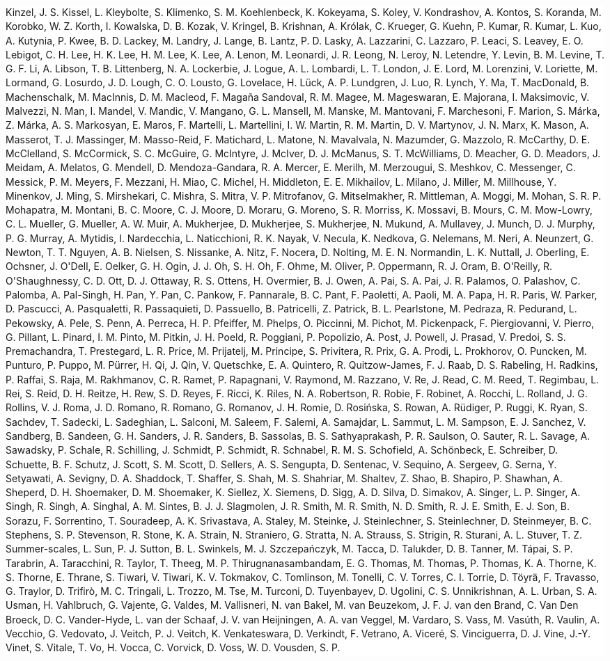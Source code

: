 Kinzel, J. S. Kissel, L. Kleybolte, S. Klimenko, S. M. Koehlenbeck, K. Kokeyama, S. Koley, V. Kondrashov, A. Kontos, S. Koranda, M. Korobko, W. Z. Korth, I. Kowalska, D. B. Kozak, V. Kringel, B. Krishnan, A. Królak, C. Krueger, G. Kuehn, P. Kumar, R. Kumar, L. Kuo, A. Kutynia, P. Kwee, B. D. Lackey, M. Landry, J. Lange, B. Lantz, P. D. Lasky, A. Lazzarini, C. Lazzaro, P. Leaci, S. Leavey, E. O. Lebigot, C. H. Lee, H. K. Lee, H. M. Lee, K. Lee, A. Lenon, M. Leonardi, J. R. Leong, N. Leroy, N. Letendre, Y. Levin, B. M. Levine, T. G. F. Li, A. Libson, T. B. Littenberg, N. A. Lockerbie, J. Logue, A. L. Lombardi, L. T. London, J. E. Lord, M. Lorenzini, V. Loriette, M. Lormand, G. Losurdo, J. D. Lough, C. O. Lousto, G. Lovelace, H. Lück, A. P. Lundgren, J. Luo, R. Lynch, Y. Ma, T. MacDonald, B. Machenschalk, M. MacInnis, D. M. Macleod, F. Magaña Sandoval, R. M. Magee, M. Mageswaran, E. Majorana, I. Maksimovic, V. Malvezzi, N. Man, I. Mandel, V. Mandic, V. Mangano, G. L. Mansell, M. Manske, M. Mantovani, F. Marchesoni, F. Marion, S. Márka, Z. Márka, A. S. Markosyan, E. Maros, F. Martelli, L. Martellini, I. W. Martin, R. M. Martin, D. V. Martynov, J. N. Marx, K. Mason, A. Masserot, T. J. Massinger, M. Masso-Reid, F. Matichard, L. Matone, N. Mavalvala, N. Mazumder, G. Mazzolo, R. McCarthy, D. E. McClelland, S. McCormick, S. C. McGuire, G. McIntyre, J. McIver, D. J. McManus, S. T. McWilliams, D. Meacher, G. D. Meadors, J. Meidam, A. Melatos, G. Mendell, D. Mendoza-Gandara, R. A. Mercer, E. Merilh, M. Merzougui, S. Meshkov, C. Messenger, C. Messick, P. M. Meyers, F. Mezzani, H. Miao, C. Michel, H. Middleton, E. E. Mikhailov, L. Milano, J. Miller, M. Millhouse, Y. Minenkov, J. Ming, S. Mirshekari, C. Mishra, S. Mitra, V. P. Mitrofanov, G. Mitselmakher, R. Mittleman, A. Moggi, M. Mohan, S. R. P. Mohapatra, M. Montani, B. C. Moore, C. J. Moore, D. Moraru, G. Moreno, S. R. Morriss, K. Mossavi, B. Mours, C. M. Mow-Lowry, C. L. Mueller, G. Mueller, A. W. Muir, A. Mukherjee, D. Mukherjee, S. Mukherjee, N. Mukund, A. Mullavey, J. Munch, D. J. Murphy, P. G. Murray, A. Mytidis, I. Nardecchia, L. Naticchioni, R. K. Nayak, V. Necula, K. Nedkova, G. Nelemans, M. Neri, A. Neunzert, G. Newton, T. T. Nguyen, A. B. Nielsen, S. Nissanke, A. Nitz, F. Nocera, D. Nolting, M. E. N. Normandin, L. K. Nuttall, J. Oberling, E. Ochsner, J. O'Dell, E. Oelker, G. H. Ogin, J. J. Oh, S. H. Oh, F. Ohme, M. Oliver, P. Oppermann, R. J. Oram, B. O'Reilly, R. O'Shaughnessy, C. D. Ott, D. J. Ottaway, R. S. Ottens, H. Overmier, B. J. Owen, A. Pai, S. A. Pai, J. R. Palamos, O. Palashov, C. Palomba, A. Pal-Singh, H. Pan, Y. Pan, C. Pankow, F. Pannarale, B. C. Pant, F. Paoletti, A. Paoli, M. A. Papa, H. R. Paris, W. Parker, D. Pascucci, A. Pasqualetti, R. Passaquieti, D. Passuello, B. Patricelli, Z. Patrick, B. L. Pearlstone, M. Pedraza, R. Pedurand, L. Pekowsky, A. Pele, S. Penn, A. Perreca, H. P. Pfeiffer, M. Phelps, O. Piccinni, M. Pichot, M. Pickenpack, F. Piergiovanni, V. Pierro, G. Pillant, L. Pinard, I. M. Pinto, M. Pitkin, J. H. Poeld, R. Poggiani, P. Popolizio, A. Post, J. Powell, J. Prasad, V. Predoi, S. S. Premachandra, T. Prestegard, L. R. Price, M. Prijatelj, M. Principe, S. Privitera, R. Prix, G. A. Prodi, L. Prokhorov, O. Puncken, M. Punturo, P. Puppo, M. Pürrer, H. Qi, J. Qin, V. Quetschke, E. A. Quintero, R. Quitzow-James, F. J. Raab, D. S. Rabeling, H. Radkins, P. Raffai, S. Raja, M. Rakhmanov, C. R. Ramet, P. Rapagnani, V. Raymond, M. Razzano, V. Re, J. Read, C. M. Reed, T. Regimbau, L. Rei, S. Reid, D. H. Reitze, H. Rew, S. D. Reyes, F. Ricci, K. Riles, N. A. Robertson, R. Robie, F. Robinet, A. Rocchi, L. Rolland, J. G. Rollins, V. J. Roma, J. D. Romano, R. Romano, G. Romanov, J. H. Romie, D. Rosińska, S. Rowan, A. Rüdiger, P. Ruggi, K. Ryan, S. Sachdev, T. Sadecki, L. Sadeghian, L. Salconi, M. Saleem, F. Salemi, A. Samajdar, L. Sammut, L. M. Sampson, E. J. Sanchez, V. Sandberg, B. Sandeen, G. H. Sanders, J. R. Sanders, B. Sassolas, B. S. Sathyaprakash, P. R. Saulson, O. Sauter, R. L. Savage, A. Sawadsky, P. Schale, R. Schilling, J. Schmidt, P. Schmidt, R. Schnabel, R. M. S. Schofield, A. Schönbeck, E. Schreiber, D. Schuette, B. F. Schutz, J. Scott, S. M. Scott, D. Sellers, A. S. Sengupta, D. Sentenac, V. Sequino, A. Sergeev, G. Serna, Y. Setyawati, A. Sevigny, D. A. Shaddock, T. Shaffer, S. Shah, M. S. Shahriar, M. Shaltev, Z. Shao, B. Shapiro, P. Shawhan, A. Sheperd, D. H. Shoemaker, D. M. Shoemaker, K. Siellez, X. Siemens, D. Sigg, A. D. Silva, D. Simakov, A. Singer, L. P. Singer, A. Singh, R. Singh, A. Singhal, A. M. Sintes, B. J. J. Slagmolen, J. R. Smith, M. R. Smith, N. D. Smith, R. J. E. Smith, E. J. Son, B. Sorazu, F. Sorrentino, T. Souradeep, A. K. Srivastava, A. Staley, M. Steinke, J. Steinlechner, S. Steinlechner, D. Steinmeyer, B. C. Stephens, S. P. Stevenson, R. Stone, K. A. Strain, N. Straniero, G. Stratta, N. A. Strauss, S. Strigin, R. Sturani, A. L. Stuver, T. Z. Summer-scales, L. Sun, P. J. Sutton, B. L. Swinkels, M. J. Szczepańczyk, M. Tacca, D. Talukder, D. B. Tanner, M. Tápai, S. P. Tarabrin, A. Taracchini, R. Taylor, T. Theeg, M. P. Thirugnanasambandam, E. G. Thomas, M. Thomas, P. Thomas, K. A. Thorne, K. S. Thorne, E. Thrane, S. Tiwari, V. Tiwari, K. V. Tokmakov, C. Tomlinson, M. Tonelli, C. V. Torres, C. I. Torrie, D. Töyrä, F. Travasso, G. Traylor, D. Trifirò, M. C. Tringali, L. Trozzo, M. Tse, M. Turconi, D. Tuyenbayev, D. Ugolini, C. S. Unnikrishnan, A. L. Urban, S. A. Usman, H. Vahlbruch, G. Vajente, G. Valdes, M. Vallisneri, N. van Bakel, M. van Beuzekom, J. F. J. van den Brand, C. Van Den Broeck, D. C. Vander-Hyde, L. van der Schaaf, J. V. van Heijningen, A. A. van Veggel, M. Vardaro, S. Vass, M. Vasúth, R. Vaulin, A. Vecchio, G. Vedovato, J. Veitch, P. J. Veitch, K. Venkateswara, D. Verkindt, F. Vetrano, A. Viceré, S. Vinciguerra, D. J. Vine, J.-Y. Vinet, S. Vitale, T. Vo, H. Vocca, C. Vorvick, D. Voss, W. D. Vousden, S. P.